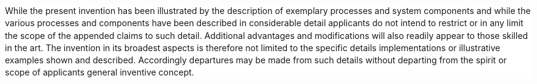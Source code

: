 While the present invention has been illustrated by the description of exemplary processes and system components and while the various processes and components have been described in considerable detail applicants do not intend to restrict or in any limit the scope of the appended claims to such detail. Additional advantages and modifications will also readily appear to those skilled in the art. The invention in its broadest aspects is therefore not limited to the specific details implementations or illustrative examples shown and described. Accordingly departures may be made from such details without departing from the spirit or scope of applicants general inventive concept.

